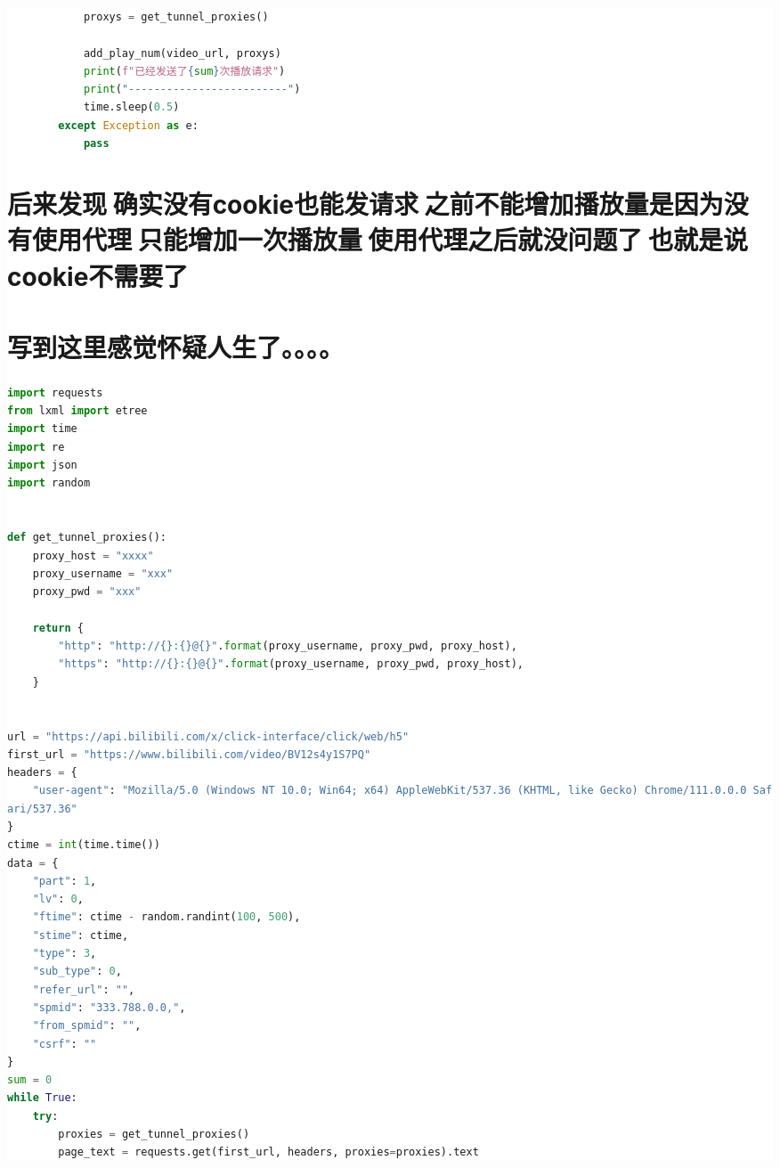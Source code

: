 ```python
            proxys = get_tunnel_proxies()

            add_play_num(video_url, proxys)
            print(f"已经发送了{sum}次播放请求")
            print("-------------------------")
            time.sleep(0.5)
        except Exception as e:
            pass


```

# 后来发现 确实没有cookie也能发请求 之前不能增加播放量是因为没有使用代理 只能增加一次播放量 使用代理之后就没问题了 也就是说cookie不需要了

# 写到这里感觉怀疑人生了。。。。

```python
import requests
from lxml import etree
import time
import re
import json
import random


def get_tunnel_proxies():
    proxy_host = "xxxx"
    proxy_username = "xxx"
    proxy_pwd = "xxx"

    return {
        "http": "http://{}:{}@{}".format(proxy_username, proxy_pwd, proxy_host),
        "https": "http://{}:{}@{}".format(proxy_username, proxy_pwd, proxy_host),
    }


url = "https://api.bilibili.com/x/click-interface/click/web/h5"
first_url = "https://www.bilibili.com/video/BV12s4y1S7PQ"
headers = {
    "user-agent": "Mozilla/5.0 (Windows NT 10.0; Win64; x64) AppleWebKit/537.36 (KHTML, like Gecko) Chrome/111.0.0.0 Safari/537.36"
}
ctime = int(time.time())
data = {
    "part": 1,
    "lv": 0,
    "ftime": ctime - random.randint(100, 500),
    "stime": ctime,
    "type": 3,
    "sub_type": 0,
    "refer_url": "",
    "spmid": "333.788.0.0,",
    "from_spmid": "",
    "csrf": ""
}
sum = 0
while True:
    try:
        proxies = get_tunnel_proxies()
        page_text = requests.get(first_url, headers, proxies=proxies).text
```